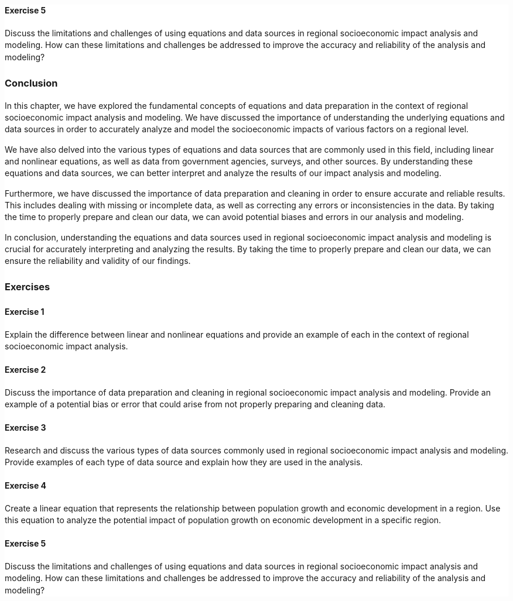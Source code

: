 #### Exercise 5
Discuss the limitations and challenges of using equations and data sources in regional socioeconomic impact analysis and modeling. How can these limitations and challenges be addressed to improve the accuracy and reliability of the analysis and modeling?


### Conclusion

In this chapter, we have explored the fundamental concepts of equations and data preparation in the context of regional socioeconomic impact analysis and modeling. We have discussed the importance of understanding the underlying equations and data sources in order to accurately analyze and model the socioeconomic impacts of various factors on a regional level.

We have also delved into the various types of equations and data sources that are commonly used in this field, including linear and nonlinear equations, as well as data from government agencies, surveys, and other sources. By understanding these equations and data sources, we can better interpret and analyze the results of our impact analysis and modeling.

Furthermore, we have discussed the importance of data preparation and cleaning in order to ensure accurate and reliable results. This includes dealing with missing or incomplete data, as well as correcting any errors or inconsistencies in the data. By taking the time to properly prepare and clean our data, we can avoid potential biases and errors in our analysis and modeling.

In conclusion, understanding the equations and data sources used in regional socioeconomic impact analysis and modeling is crucial for accurately interpreting and analyzing the results. By taking the time to properly prepare and clean our data, we can ensure the reliability and validity of our findings.

### Exercises

#### Exercise 1
Explain the difference between linear and nonlinear equations and provide an example of each in the context of regional socioeconomic impact analysis.

#### Exercise 2
Discuss the importance of data preparation and cleaning in regional socioeconomic impact analysis and modeling. Provide an example of a potential bias or error that could arise from not properly preparing and cleaning data.

#### Exercise 3
Research and discuss the various types of data sources commonly used in regional socioeconomic impact analysis and modeling. Provide examples of each type of data source and explain how they are used in the analysis.

#### Exercise 4
Create a linear equation that represents the relationship between population growth and economic development in a region. Use this equation to analyze the potential impact of population growth on economic development in a specific region.

#### Exercise 5
Discuss the limitations and challenges of using equations and data sources in regional socioeconomic impact analysis and modeling. How can these limitations and challenges be addressed to improve the accuracy and reliability of the analysis and modeling?
